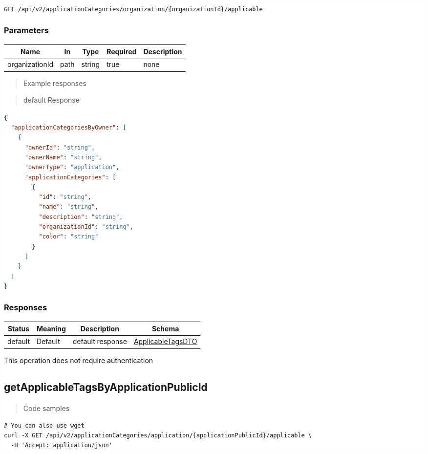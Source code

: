 `GET /api/v2/applicationCategories/organization/{organizationId}/applicable`

<h3 id="getapplicabletags-parameters">Parameters</h3>

|Name|In|Type|Required|Description|
|---|---|---|---|---|
|organizationId|path|string|true|none|

> Example responses

> default Response

```json
{
  "applicationCategoriesByOwner": [
    {
      "ownerId": "string",
      "ownerName": "string",
      "ownerType": "application",
      "applicationCategories": [
        {
          "id": "string",
          "name": "string",
          "description": "string",
          "organizationId": "string",
          "color": "string"
        }
      ]
    }
  ]
}
```

<h3 id="getapplicabletags-responses">Responses</h3>

|Status|Meaning|Description|Schema|
|---|---|---|---|
|default|Default|default response|[ApplicableTagsDTO](#schemaapplicabletagsdto)|

<aside class="success">
This operation does not require authentication
</aside>

## getApplicableTagsByApplicationPublicId

<a id="opIdgetApplicableTagsByApplicationPublicId"></a>

> Code samples

```shell
# You can also use wget
curl -X GET /api/v2/applicationCategories/application/{applicationPublicId}/applicable \
  -H 'Accept: application/json'

```
